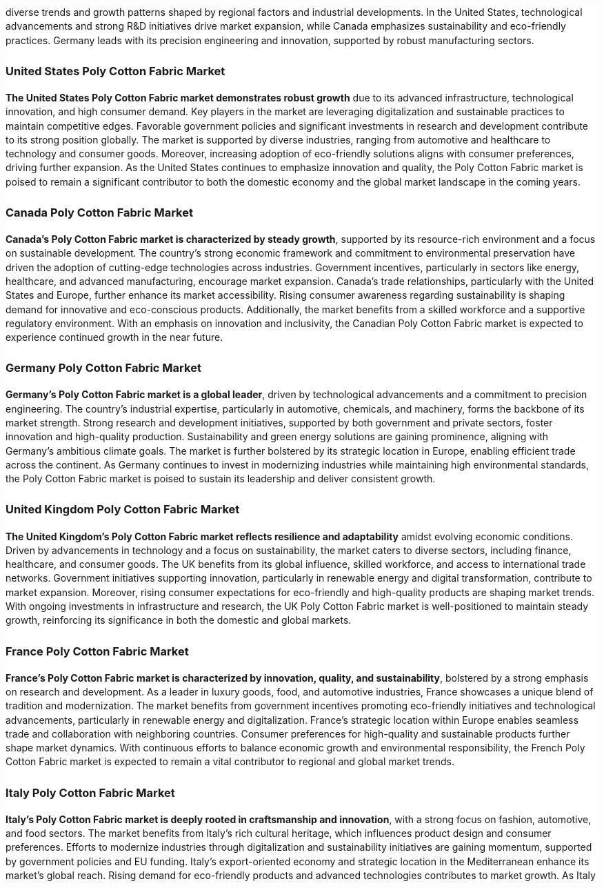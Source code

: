 diverse trends and growth patterns shaped by regional factors and industrial developments. In the United States, technological advancements and strong R&amp;D initiatives drive market expansion, while Canada emphasizes sustainability and eco-friendly practices. Germany leads with its precision engineering and innovation, supported by robust manufacturing sectors.</span></em></p></blockquote><h3><strong>United States Poly Cotton Fabric Market</strong></h3><p><strong>The United States Poly Cotton Fabric market demonstrates robust growth</strong> due to its advanced infrastructure, technological innovation, and high consumer demand. Key players in the market are leveraging digitalization and sustainable practices to maintain competitive edges. Favorable government policies and significant investments in research and development contribute to its strong position globally. The market is supported by diverse industries, ranging from automotive and healthcare to technology and consumer goods. Moreover, increasing adoption of eco-friendly solutions aligns with consumer preferences, driving further expansion. As the United States continues to emphasize innovation and quality, the Poly Cotton Fabric market is poised to remain a significant contributor to both the domestic economy and the global market landscape in the coming years.</p><h3><strong>Canada Poly Cotton Fabric Market</strong></h3><p><strong>Canada&rsquo;s Poly Cotton Fabric market is characterized by steady growth</strong>, supported by its resource-rich environment and a focus on sustainable development. The country&rsquo;s strong economic framework and commitment to environmental preservation have driven the adoption of cutting-edge technologies across industries. Government incentives, particularly in sectors like energy, healthcare, and advanced manufacturing, encourage market expansion. Canada&rsquo;s trade relationships, particularly with the United States and Europe, further enhance its market accessibility. Rising consumer awareness regarding sustainability is shaping demand for innovative and eco-conscious products. Additionally, the market benefits from a skilled workforce and a supportive regulatory environment. With an emphasis on innovation and inclusivity, the Canadian Poly Cotton Fabric market is expected to experience continued growth in the near future.</p><h3><strong>Germany Poly Cotton Fabric Market</strong></h3><p><strong>Germany&rsquo;s Poly Cotton Fabric market is a global leader</strong>, driven by technological advancements and a commitment to precision engineering. The country&rsquo;s industrial expertise, particularly in automotive, chemicals, and machinery, forms the backbone of its market strength. Strong research and development initiatives, supported by both government and private sectors, foster innovation and high-quality production. Sustainability and green energy solutions are gaining prominence, aligning with Germany&rsquo;s ambitious climate goals. The market is further bolstered by its strategic location in Europe, enabling efficient trade across the continent. As Germany continues to invest in modernizing industries while maintaining high environmental standards, the Poly Cotton Fabric market is poised to sustain its leadership and deliver consistent growth.</p><h3><strong>United Kingdom Poly Cotton Fabric Market</strong></h3><p><strong>The United Kingdom&rsquo;s Poly Cotton Fabric market reflects resilience and adaptability</strong> amidst evolving economic conditions. Driven by advancements in technology and a focus on sustainability, the market caters to diverse sectors, including finance, healthcare, and consumer goods. The UK benefits from its global influence, skilled workforce, and access to international trade networks. Government initiatives supporting innovation, particularly in renewable energy and digital transformation, contribute to market expansion. Moreover, rising consumer expectations for eco-friendly and high-quality products are shaping market trends. With ongoing investments in infrastructure and research, the UK Poly Cotton Fabric market is well-positioned to maintain steady growth, reinforcing its significance in both the domestic and global markets.</p><h3><strong>France Poly Cotton Fabric Market</strong></h3><p><strong>France&rsquo;s Poly Cotton Fabric market is characterized by innovation, quality, and sustainability</strong>, bolstered by a strong emphasis on research and development. As a leader in luxury goods, food, and automotive industries, France showcases a unique blend of tradition and modernization. The market benefits from government incentives promoting eco-friendly initiatives and technological advancements, particularly in renewable energy and digitalization. France&rsquo;s strategic location within Europe enables seamless trade and collaboration with neighboring countries. Consumer preferences for high-quality and sustainable products further shape market dynamics. With continuous efforts to balance economic growth and environmental responsibility, the French Poly Cotton Fabric market is expected to remain a vital contributor to regional and global market trends.</p><h3><strong>Italy Poly Cotton Fabric Market</strong></h3><p><strong>Italy&rsquo;s Poly Cotton Fabric market is deeply rooted in craftsmanship and innovation</strong>, with a strong focus on fashion, automotive, and food sectors. The market benefits from Italy&rsquo;s rich cultural heritage, which influences product design and consumer preferences. Efforts to modernize industries through digitalization and sustainability initiatives are gaining momentum, supported by government policies and EU funding. Italy&rsquo;s export-oriented economy and strategic location in the Mediterranean enhance its market&rsquo;s global reach. Rising demand for eco-friendly products and advanced technologies contributes to market growth. As Italy